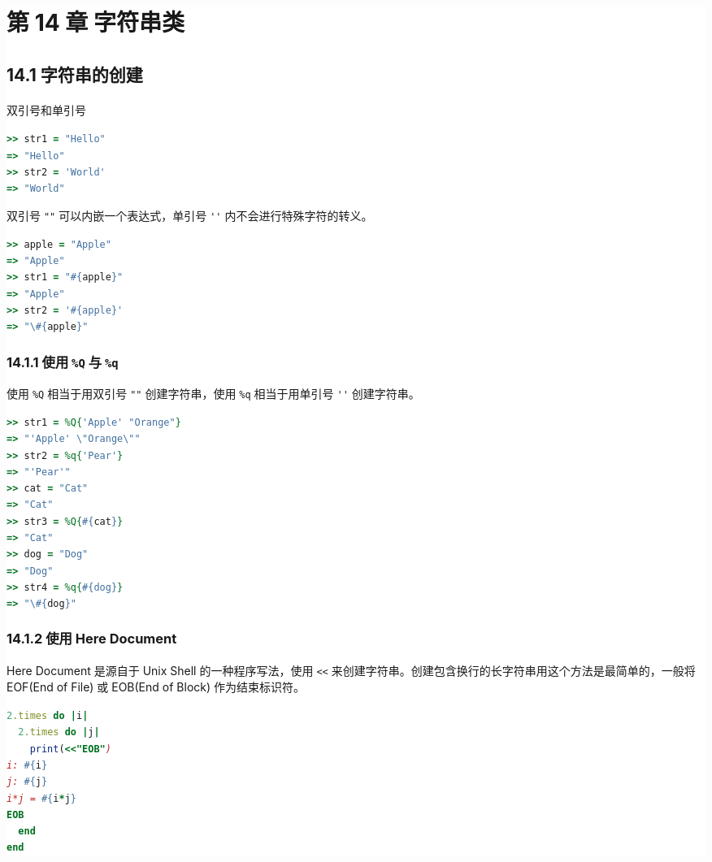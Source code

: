 # 第 14 章 字符串类

## 14.1 字符串的创建

双引号和单引号
```ruby
>> str1 = "Hello"
=> "Hello"
>> str2 = 'World'
=> "World"
```

双引号 `""` 可以内嵌一个表达式，单引号 `''` 内不会进行特殊字符的转义。
```ruby
>> apple = "Apple"
=> "Apple"
>> str1 = "#{apple}"
=> "Apple"
>> str2 = '#{apple}'
=> "\#{apple}"
```

### 14.1.1 使用 `%Q` 与 `%q`

使用 `%Q` 相当于用双引号 `""` 创建字符串，使用 `%q` 相当于用单引号 `''` 创建字符串。
```ruby
>> str1 = %Q{'Apple' "Orange"}
=> "'Apple' \"Orange\""
>> str2 = %q{'Pear'}
=> "'Pear'"
>> cat = "Cat"
=> "Cat"
>> str3 = %Q{#{cat}}
=> "Cat"
>> dog = "Dog"
=> "Dog"
>> str4 = %q{#{dog}}
=> "\#{dog}"
```

### 14.1.2 使用 Here Document

Here Document 是源自于 Unix Shell 的一种程序写法，使用 `<<` 来创建字符串。创建包含换行的长字符串用这个方法是最简单的，一般将 EOF(End of File) 或 EOB(End of Block) 作为结束标识符。
```ruby
2.times do |i|
  2.times do |j|
    print(<<"EOB")
i: #{i}
j: #{j}
i*j = #{i*j}
EOB
  end
end
```
